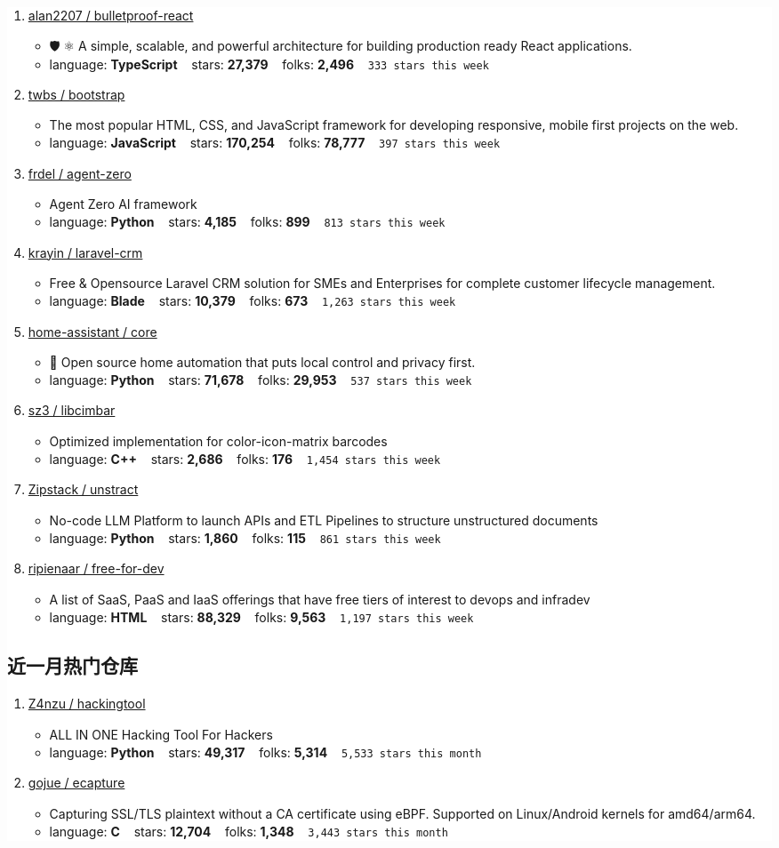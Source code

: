 1. [alan2207 / bulletproof-react](https://github.com/alan2207/bulletproof-react)
    - 🛡️ ⚛️ A simple, scalable, and powerful architecture for building production ready React applications.
    - language: **TypeScript** &nbsp;&nbsp; stars: **27,379** &nbsp;&nbsp; folks: **2,496**  &nbsp;&nbsp; `333 stars this week`

1. [twbs / bootstrap](https://github.com/twbs/bootstrap)
    - The most popular HTML, CSS, and JavaScript framework for developing responsive, mobile first projects on the web.
    - language: **JavaScript** &nbsp;&nbsp; stars: **170,254** &nbsp;&nbsp; folks: **78,777**  &nbsp;&nbsp; `397 stars this week`

1. [frdel / agent-zero](https://github.com/frdel/agent-zero)
    - Agent Zero AI framework
    - language: **Python** &nbsp;&nbsp; stars: **4,185** &nbsp;&nbsp; folks: **899**  &nbsp;&nbsp; `813 stars this week`

1. [krayin / laravel-crm](https://github.com/krayin/laravel-crm)
    - Free & Opensource Laravel CRM solution for SMEs and Enterprises for complete customer lifecycle management.
    - language: **Blade** &nbsp;&nbsp; stars: **10,379** &nbsp;&nbsp; folks: **673**  &nbsp;&nbsp; `1,263 stars this week`

1. [home-assistant / core](https://github.com/home-assistant/core)
    - 🏡 Open source home automation that puts local control and privacy first.
    - language: **Python** &nbsp;&nbsp; stars: **71,678** &nbsp;&nbsp; folks: **29,953**  &nbsp;&nbsp; `537 stars this week`

1. [sz3 / libcimbar](https://github.com/sz3/libcimbar)
    - Optimized implementation for color-icon-matrix barcodes
    - language: **C++** &nbsp;&nbsp; stars: **2,686** &nbsp;&nbsp; folks: **176**  &nbsp;&nbsp; `1,454 stars this week`

1. [Zipstack / unstract](https://github.com/Zipstack/unstract)
    - No-code LLM Platform to launch APIs and ETL Pipelines to structure unstructured documents
    - language: **Python** &nbsp;&nbsp; stars: **1,860** &nbsp;&nbsp; folks: **115**  &nbsp;&nbsp; `861 stars this week`

1. [ripienaar / free-for-dev](https://github.com/ripienaar/free-for-dev)
    - A list of SaaS, PaaS and IaaS offerings that have free tiers of interest to devops and infradev
    - language: **HTML** &nbsp;&nbsp; stars: **88,329** &nbsp;&nbsp; folks: **9,563**  &nbsp;&nbsp; `1,197 stars this week`


## 近一月热门仓库

1. [Z4nzu / hackingtool](https://github.com/Z4nzu/hackingtool)
    - ALL IN ONE Hacking Tool For Hackers
    - language: **Python** &nbsp;&nbsp; stars: **49,317** &nbsp;&nbsp; folks: **5,314**  &nbsp;&nbsp; `5,533 stars this month`

1. [gojue / ecapture](https://github.com/gojue/ecapture)
    - Capturing SSL/TLS plaintext without a CA certificate using eBPF. Supported on Linux/Android kernels for amd64/arm64.
    - language: **C** &nbsp;&nbsp; stars: **12,704** &nbsp;&nbsp; folks: **1,348**  &nbsp;&nbsp; `3,443 stars this month`
